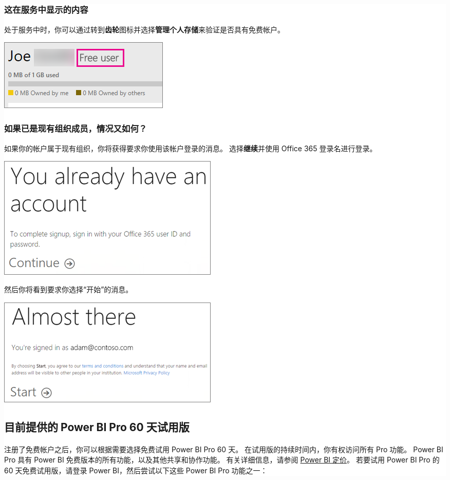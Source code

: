 ### <a name="what-this-looks-like-within-the-service"></a>这在服务中显示的内容
处于服务中时，你可以通过转到**齿轮**图标并选择**管理个人存储**来验证是否具有免费帐户。

![](media/service-self-service-signup-for-power-bi/powerbi-free-signup7.png)

### <a name="what-if-youre-already-part-of-an-existing-organization"></a>如果已是现有组织成员，情况又如何？
如果你的帐户属于现有组织，你将获得要求你使用该帐户登录的消息。 选择**继续**并使用 Office 365 登录名进行登录。

![](media/service-self-service-signup-for-power-bi/powerbi-free-signup5.png)

然后你将看到要求你选择“开始”的消息。

![](media/service-self-service-signup-for-power-bi/powerbi-free-signup6.png)

## <a name="in-service-power-bi-pro-60-day-trial"></a>目前提供的 Power BI Pro 60 天试用版
注册了免费帐户之后，你可以根据需要选择免费试用 Power BI Pro 60 天。 在试用版的持续时间内，你有权访问所有 Pro 功能。 Power BI Pro 具有 Power BI 免费版本的所有功能，以及其他共享和协作功能。 有关详细信息，请参阅 [Power BI 定价](https://powerbi.microsoft.com/pricing)。 若要试用 Power BI Pro 的 60 天免费试用版，请登录 Power BI，然后尝试以下这些 Power BI Pro 功能之一：
